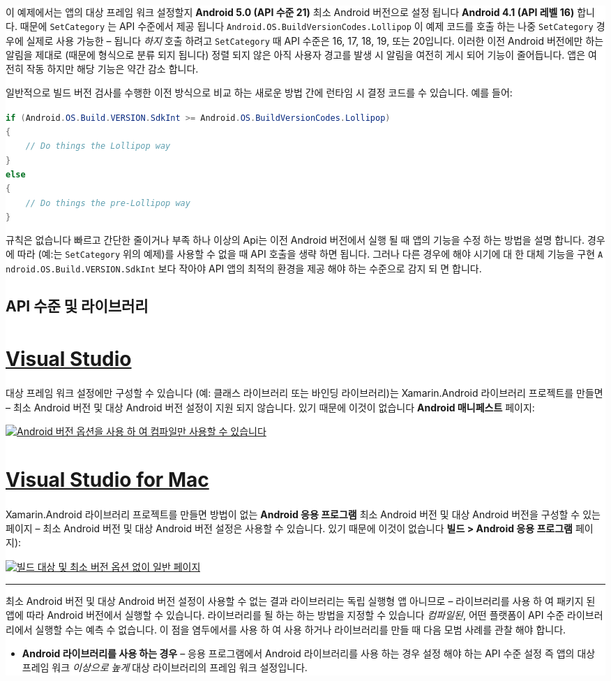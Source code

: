 이 예제에서는 앱의 대상 프레임 워크 설정할지 **Android 5.0 (API 수준 21)** 최소 Android 버전으로 설정 됩니다 **Android 4.1 (API 레벨 16)** 합니다. 때문에 `SetCategory` 는 API 수준에서 제공 됩니다 `Android.OS.BuildVersionCodes.Lollipop` 이 예제 코드를 호출 하는 나중 `SetCategory` 경우에 실제로 사용 가능한 &ndash; 됩니다 *하지* 호출 하려고 `SetCategory` 때 API 수준은 16, 17, 18, 19, 또는 20입니다. 이러한 이전 Android 버전에만 하는 알림을 제대로 (때문에 형식으로 분류 되지 됩니다) 정렬 되지 않은 아직 사용자 경고를 발생 시 알림을 여전히 게시 되어 기능이 줄어듭니다. 앱은 여전히 작동 하지만 해당 기능은 약간 감소 합니다.

일반적으로 빌드 버전 검사를 수행한 이전 방식으로 비교 하는 새로운 방법 간에 런타임 시 결정 코드를 수 있습니다. 예를 들어:

```csharp
if (Android.OS.Build.VERSION.SdkInt >= Android.OS.BuildVersionCodes.Lollipop)
{
    // Do things the Lollipop way
}
else
{
    // Do things the pre-Lollipop way
}
```

규칙은 없습니다 빠르고 간단한 줄이거나 부족 하나 이상의 Api는 이전 Android 버전에서 실행 될 때 앱의 기능을 수정 하는 방법을 설명 합니다. 경우에 따라 (예:는 `SetCategory` 위의 예제)를 사용할 수 없을 때 API 호출을 생략 하면 됩니다. 그러나 다른 경우에 해야 시기에 대 한 대체 기능을 구현 `Android.OS.Build.VERSION.SdkInt` 보다 작아야 API 앱의 최적의 환경을 제공 해야 하는 수준으로 감지 되 면 합니다.

<a name="libraries" />

## <a name="api-levels-and-libraries"></a>API 수준 및 라이브러리

# <a name="visual-studiotabvswin"></a>[Visual Studio](#tab/vswin)

대상 프레임 워크 설정에만 구성할 수 있습니다 (예: 클래스 라이브러리 또는 바인딩 라이브러리)는 Xamarin.Android 라이브러리 프로젝트를 만들면 &ndash; 최소 Android 버전 및 대상 Android 버전 설정이 지원 되지 않습니다. 있기 때문에 이것이 없습니다 **Android 매니페스트** 페이지:

[![Android 버전 옵션을 사용 하 여 컴파일만 사용할 수 있습니다](android-api-levels-images/vs-library-options-sml.png)](android-api-levels-images/vs-library-options.png#lightbox)

# <a name="visual-studio-for-mactabvsmac"></a>[Visual Studio for Mac](#tab/vsmac)

Xamarin.Android 라이브러리 프로젝트를 만들면 방법이 없는 **Android 응용 프로그램** 최소 Android 버전 및 대상 Android 버전을 구성할 수 있는 페이지 &ndash; 최소 Android 버전 및 대상 Android 버전 설정은 사용할 수 있습니다.
있기 때문에 이것이 없습니다 **빌드 > Android 응용 프로그램** 페이지):

[![빌드 대상 및 최소 버전 옵션 없이 일반 페이지](android-api-levels-images/xs-library-options-sml.png)](android-api-levels-images/xs-library-options.png#lightbox)

-----

최소 Android 버전 및 대상 Android 버전 설정이 사용할 수 없는 결과 라이브러리는 독립 실행형 앱 아니므로 &ndash; 라이브러리를 사용 하 여 패키지 된 앱에 따라 Android 버전에서 실행할 수 있습니다. 라이브러리를 될 하는 하는 방법을 지정할 수 있습니다 *컴파일된*, 어떤 플랫폼이 API 수준 라이브러리에서 실행할 수는 예측 수 없습니다. 이 점을 염두에서를 사용 하 여 사용 하거나 라이브러리를 만들 때 다음 모범 사례를 관찰 해야 합니다.

-   **Android 라이브러리를 사용 하는 경우** &ndash; 응용 프로그램에서 Android 라이브러리를 사용 하는 경우 설정 해야 하는 API 수준 설정 즉 앱의 대상 프레임 워크 *이상으로 높게* 대상 라이브러리의 프레임 워크 설정입니다.
